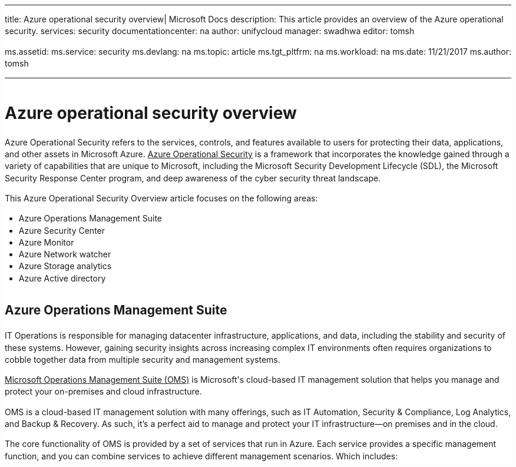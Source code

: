 ﻿---

title: Azure operational security overview| Microsoft Docs
description: This article provides an overview of the Azure operational security.
services: security
documentationcenter: na
author: unifycloud
manager: swadhwa
editor: tomsh

ms.assetid: 
ms.service: security
ms.devlang: na
ms.topic: article
ms.tgt_pltfrm: na
ms.workload: na
ms.date: 11/21/2017
ms.author: tomsh

---

# Azure operational security overview
Azure Operational Security refers to the services, controls, and features available to users for protecting their data, applications, and other assets in Microsoft Azure. [Azure Operational Security](https://docs.microsoft.com/azure/security/azure-operational-security) is a framework that incorporates the knowledge gained through a variety of capabilities that are unique to Microsoft, including the Microsoft Security Development Lifecycle (SDL), the Microsoft Security Response Center program, and deep awareness of the cyber security threat landscape.

This Azure Operational Security Overview article focuses on the following areas:

- Azure Operations Management Suite
-	Azure Security Center
-	Azure Monitor
-	Azure Network watcher
-	Azure Storage analytics
-	Azure Active directory

## Azure Operations Management Suite
IT Operations is responsible for managing datacenter infrastructure, applications, and data, including the stability and security of these systems. However, gaining security insights across increasing complex IT environments often requires organizations to cobble together data from multiple security and management systems.

[Microsoft Operations Management Suite (OMS)](https://docs.microsoft.com/azure/operations-management-suite/operations-management-suite-overview) is Microsoft's cloud-based IT management solution that helps you manage and protect your on-premises and cloud infrastructure.

OMS is a cloud-based IT management solution with many offerings, such as IT Automation, Security & Compliance, Log Analytics, and Backup & Recovery. As such, it’s a perfect aid to manage and protect your IT infrastructure—on premises and in the cloud.

The core functionality of OMS is provided by a set of services that run in Azure. Each service provides a specific management function, and you can combine services to achieve different management scenarios. Which includes:
